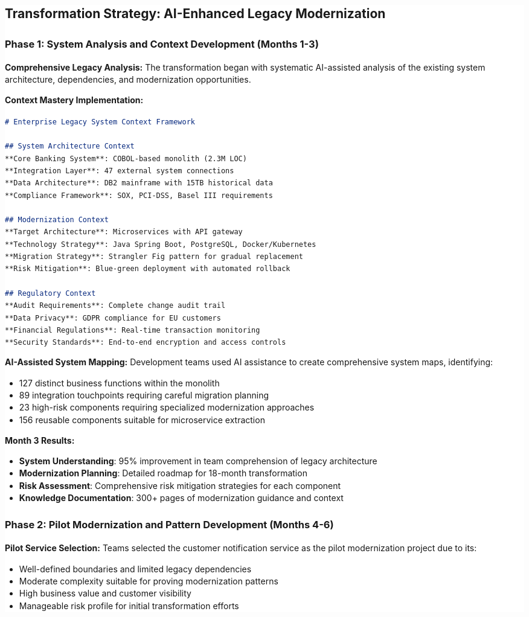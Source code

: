 ## Transformation Strategy: AI-Enhanced Legacy Modernization

### Phase 1: System Analysis and Context Development (Months 1-3)

**Comprehensive Legacy Analysis:**
The transformation began with systematic AI-assisted analysis of the existing system architecture, dependencies, and modernization opportunities.

**Context Mastery Implementation:**
```markdown
# Enterprise Legacy System Context Framework

## System Architecture Context
**Core Banking System**: COBOL-based monolith (2.3M LOC)
**Integration Layer**: 47 external system connections
**Data Architecture**: DB2 mainframe with 15TB historical data
**Compliance Framework**: SOX, PCI-DSS, Basel III requirements

## Modernization Context
**Target Architecture**: Microservices with API gateway
**Technology Strategy**: Java Spring Boot, PostgreSQL, Docker/Kubernetes
**Migration Strategy**: Strangler Fig pattern for gradual replacement
**Risk Mitigation**: Blue-green deployment with automated rollback

## Regulatory Context
**Audit Requirements**: Complete change audit trail
**Data Privacy**: GDPR compliance for EU customers
**Financial Regulations**: Real-time transaction monitoring
**Security Standards**: End-to-end encryption and access controls
```

**AI-Assisted System Mapping:**
Development teams used AI assistance to create comprehensive system maps, identifying:
- 127 distinct business functions within the monolith
- 89 integration touchpoints requiring careful migration planning
- 23 high-risk components requiring specialized modernization approaches
- 156 reusable components suitable for microservice extraction

**Month 3 Results:**
- **System Understanding**: 95% improvement in team comprehension of legacy architecture
- **Modernization Planning**: Detailed roadmap for 18-month transformation
- **Risk Assessment**: Comprehensive risk mitigation strategies for each component
- **Knowledge Documentation**: 300+ pages of modernization guidance and context

### Phase 2: Pilot Modernization and Pattern Development (Months 4-6)

**Pilot Service Selection:**
Teams selected the customer notification service as the pilot modernization project due to its:
- Well-defined boundaries and limited legacy dependencies
- Moderate complexity suitable for proving modernization patterns
- High business value and customer visibility
- Manageable risk profile for initial transformation efforts
